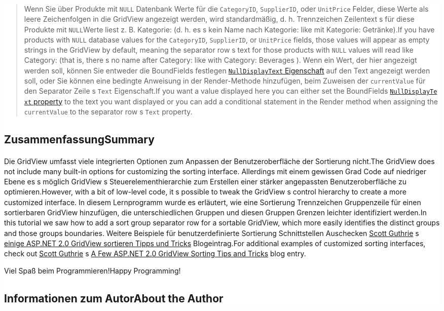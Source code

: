 > <span data-ttu-id="1e3b0-231">Wenn Sie über Produkte mit `NULL` Datenbank Werte für die `CategoryID`, `SupplierID`, oder `UnitPrice` Felder, diese Werte als leere Zeichenfolgen in die GridView angezeigt werden, wird standardmäßig, d. h. Trennzeichen Zeilentext s für diese Produkte mit `NULL`Werte liest z. B. Kategorie: (d. h. es s kein Name nach Kategorie: like mit Kategorie: Getränke).</span><span class="sxs-lookup"><span data-stu-id="1e3b0-231">If you have products with `NULL` database values for the `CategoryID`, `SupplierID`, or `UnitPrice` fields, those values will appear as empty strings in the GridView by default, meaning the separator row s text for those products with `NULL` values will read like Category: (that is, there s no name after Category: like with Category: Beverages ).</span></span> <span data-ttu-id="1e3b0-232">Wenn ein Wert, der hier angezeigt werden soll, können Sie entweder die BoundFields festlegen [ `NullDisplayText` Eigenschaft](https://msdn.microsoft.com/en-us/library/system.web.ui.webcontrols.boundfield.nulldisplaytext.aspx) auf den Text angezeigt werden soll, oder Sie können eine bedingte Anweisung in der Render-Methode hinzufügen, beim Zuweisen der `currentValue` für den Separator Zeile s `Text` Eigenschaft.</span><span class="sxs-lookup"><span data-stu-id="1e3b0-232">If you want a value displayed here you can either set the BoundFields [`NullDisplayText` property](https://msdn.microsoft.com/en-us/library/system.web.ui.webcontrols.boundfield.nulldisplaytext.aspx) to the text you want displayed or you can add a conditional statement in the Render method when assigning the `currentValue` to the separator row s `Text` property.</span></span>


## <a name="summary"></a><span data-ttu-id="1e3b0-233">Zusammenfassung</span><span class="sxs-lookup"><span data-stu-id="1e3b0-233">Summary</span></span>

<span data-ttu-id="1e3b0-234">Die GridView umfasst viele integrierten Optionen zum Anpassen der Benutzeroberfläche der Sortierung nicht.</span><span class="sxs-lookup"><span data-stu-id="1e3b0-234">The GridView does not include many built-in options for customizing the sorting interface.</span></span> <span data-ttu-id="1e3b0-235">Allerdings mit einem gewissen Grad Code auf niedriger Ebene es s möglich GridView s Steuerelementhierarchie zum Erstellen einer stärker angepassten Benutzeroberfläche zu optimieren.</span><span class="sxs-lookup"><span data-stu-id="1e3b0-235">However, with a bit of low-level code, it s possible to tweak the GridView s control hierarchy to create a more customized interface.</span></span> <span data-ttu-id="1e3b0-236">In diesem Lernprogramm wurde es erläutert, wie eine Sortierung Trennzeichen Gruppenzeile für einen sortierbaren GridView hinzufügen, die unterschiedlichen Gruppen und diesen Gruppen Grenzen leichter identifiziert werden.</span><span class="sxs-lookup"><span data-stu-id="1e3b0-236">In this tutorial we saw how to add a sort group separator row for a sortable GridView, which more easily identifies the distinct groups and those groups boundaries.</span></span> <span data-ttu-id="1e3b0-237">Weitere Beispiele für benutzerdefinierte Sortierung Schnittstellen Auschecken [Scott Guthrie](https://weblogs.asp.net/scottgu/) s [einige ASP.NET 2.0 GridView sortieren Tipps und Tricks](https://weblogs.asp.net/scottgu/archive/2006/02/11/437995.aspx) Blogeintrag.</span><span class="sxs-lookup"><span data-stu-id="1e3b0-237">For additional examples of customized sorting interfaces, check out [Scott Guthrie](https://weblogs.asp.net/scottgu/) s [A Few ASP.NET 2.0 GridView Sorting Tips and Tricks](https://weblogs.asp.net/scottgu/archive/2006/02/11/437995.aspx) blog entry.</span></span>

<span data-ttu-id="1e3b0-238">Viel Spaß beim Programmieren!</span><span class="sxs-lookup"><span data-stu-id="1e3b0-238">Happy Programming!</span></span>

## <a name="about-the-author"></a><span data-ttu-id="1e3b0-239">Informationen zum Autor</span><span class="sxs-lookup"><span data-stu-id="1e3b0-239">About the Author</span></span>
